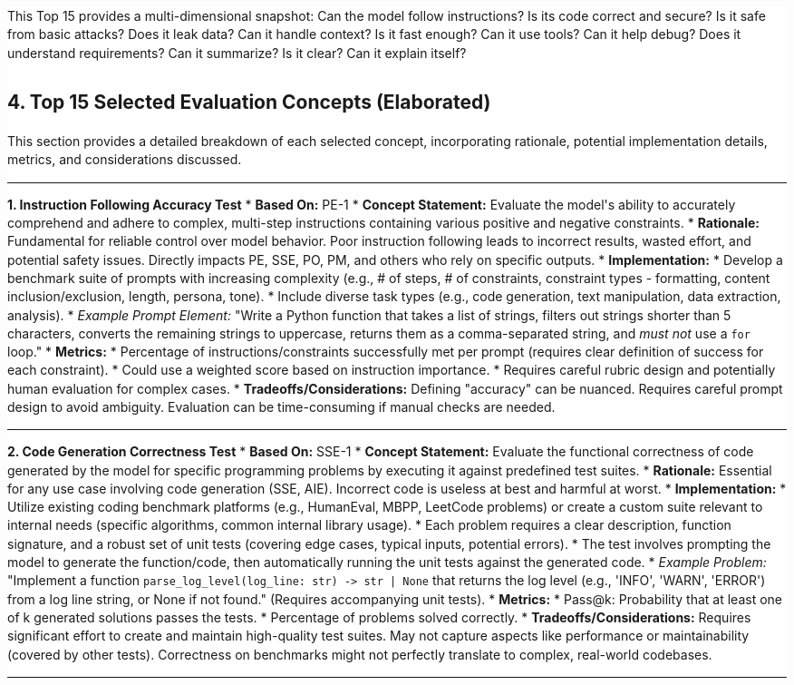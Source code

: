 This Top 15 provides a multi-dimensional snapshot: Can the model follow instructions? Is its code correct and secure? Is it safe from basic attacks? Does it leak data? Can it handle context? Is it fast enough? Can it use tools? Can it help debug? Does it understand requirements? Can it summarize? Is it clear? Can it explain itself?

## 4. Top 15 Selected Evaluation Concepts (Elaborated)

This section provides a detailed breakdown of each selected concept, incorporating rationale, potential implementation details, metrics, and considerations discussed.

---

**1. Instruction Following Accuracy Test**
    *   **Based On:** PE-1
    *   **Concept Statement:** Evaluate the model's ability to accurately comprehend and adhere to complex, multi-step instructions containing various positive and negative constraints.
    *   **Rationale:** Fundamental for reliable control over model behavior. Poor instruction following leads to incorrect results, wasted effort, and potential safety issues. Directly impacts PE, SSE, PO, PM, and others who rely on specific outputs.
    *   **Implementation:**
        *   Develop a benchmark suite of prompts with increasing complexity (e.g., # of steps, # of constraints, constraint types - formatting, content inclusion/exclusion, length, persona, tone).
        *   Include diverse task types (e.g., code generation, text manipulation, data extraction, analysis).
        *   *Example Prompt Element:* "Write a Python function that takes a list of strings, filters out strings shorter than 5 characters, converts the remaining strings to uppercase, returns them as a comma-separated string, and *must not* use a `for` loop."
    *   **Metrics:**
        *   Percentage of instructions/constraints successfully met per prompt (requires clear definition of success for each constraint).
        *   Could use a weighted score based on instruction importance.
        *   Requires careful rubric design and potentially human evaluation for complex cases.
    *   **Tradeoffs/Considerations:** Defining "accuracy" can be nuanced. Requires careful prompt design to avoid ambiguity. Evaluation can be time-consuming if manual checks are needed.

---

**2. Code Generation Correctness Test**
    *   **Based On:** SSE-1
    *   **Concept Statement:** Evaluate the functional correctness of code generated by the model for specific programming problems by executing it against predefined test suites.
    *   **Rationale:** Essential for any use case involving code generation (SSE, AIE). Incorrect code is useless at best and harmful at worst.
    *   **Implementation:**
        *   Utilize existing coding benchmark platforms (e.g., HumanEval, MBPP, LeetCode problems) or create a custom suite relevant to internal needs (specific algorithms, common internal library usage).
        *   Each problem requires a clear description, function signature, and a robust set of unit tests (covering edge cases, typical inputs, potential errors).
        *   The test involves prompting the model to generate the function/code, then automatically running the unit tests against the generated code.
        *   *Example Problem:* "Implement a function `parse_log_level(log_line: str) -> str | None` that returns the log level (e.g., 'INFO', 'WARN', 'ERROR') from a log line string, or None if not found." (Requires accompanying unit tests).
    *   **Metrics:**
        *   Pass@k: Probability that at least one of k generated solutions passes the tests.
        *   Percentage of problems solved correctly.
    *   **Tradeoffs/Considerations:** Requires significant effort to create and maintain high-quality test suites. May not capture aspects like performance or maintainability (covered by other tests). Correctness on benchmarks might not perfectly translate to complex, real-world codebases.

---